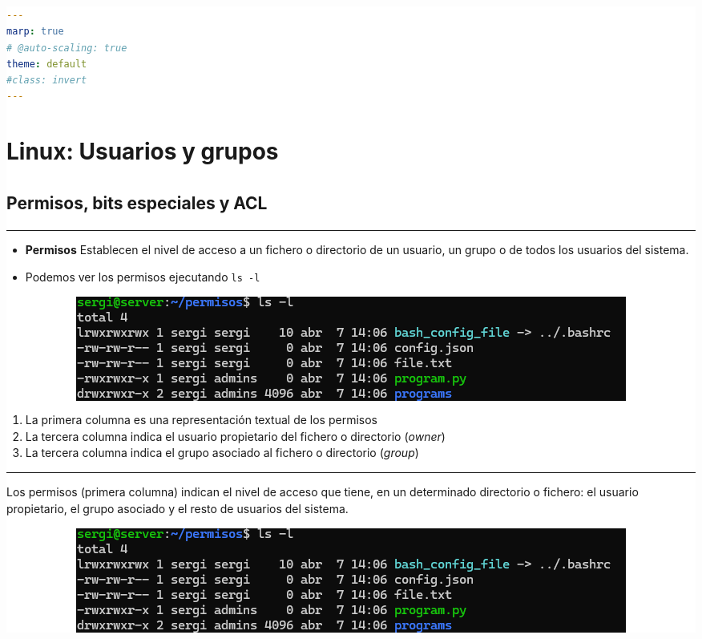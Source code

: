 ```yaml
---
marp: true
# @auto-scaling: true
theme: default
#class: invert
---
```


# Linux: Usuarios y grupos
## Permisos, bits especiales y ACL

---
* **Permisos** Establecen el nivel de acceso a un fichero o directorio de un usuario, un grupo o de todos los usuarios del sistema.

* Podemos ver los permisos ejecutando `ls -l`

<style>
img[alt~="center"] {
  display: block;
  margin: 0 auto;
}
</style>

![w:800 center](<ls -l.png>)

1. La primera columna es una representación textual de los permisos
2. La tercera columna indica el usuario propietario del fichero o directorio (*owner*)
3. La tercera columna indica el grupo asociado al fichero o directorio (*group*)


--- 


Los permisos (primera columna) indican el nivel de acceso que tiene, en un determinado directorio o fichero: el usuario propietario, el grupo asociado y el resto de usuarios del sistema.

![w:800 center](<ls -l.png>)
